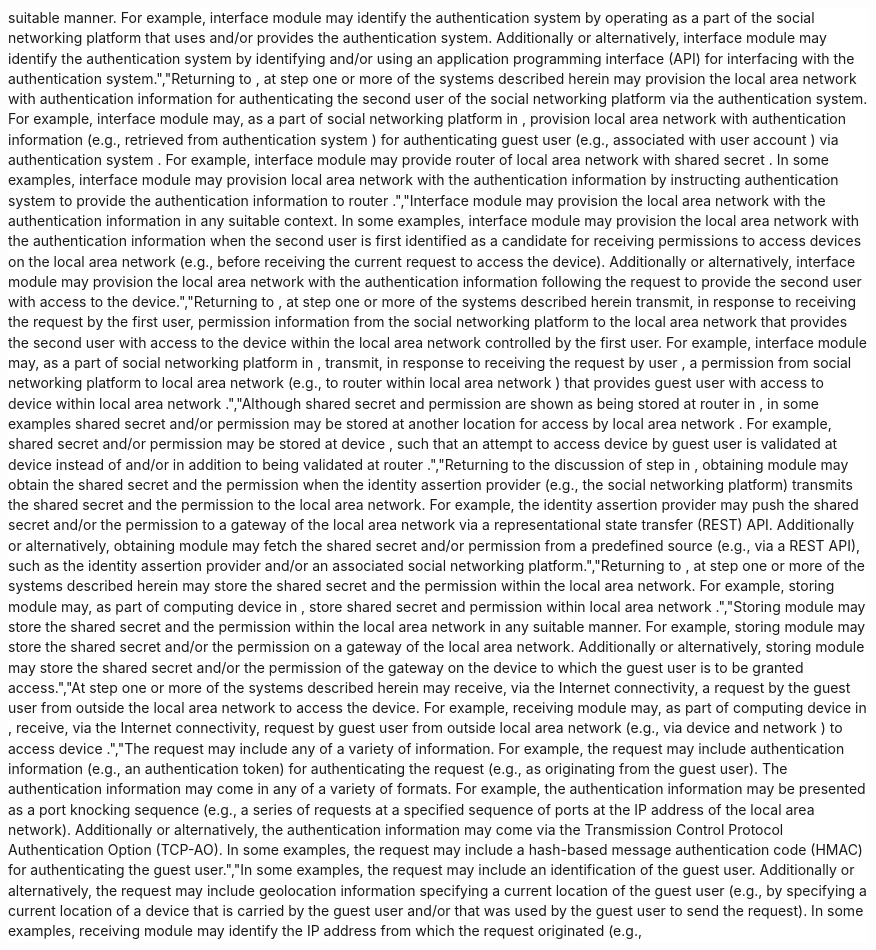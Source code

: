 suitable manner. For example, interface module  may identify the authentication system by operating as a part of the social networking platform that uses and\/or provides the authentication system. Additionally or alternatively, interface module  may identify the authentication system by identifying and\/or using an application programming interface (API) for interfacing with the authentication system.","Returning to , at step  one or more of the systems described herein may provision the local area network with authentication information for authenticating the second user of the social networking platform via the authentication system. For example, interface module  may, as a part of social networking platform  in , provision local area network  with authentication information (e.g., retrieved from authentication system ) for authenticating guest user  (e.g., associated with user account ) via authentication system . For example, interface module  may provide router  of local area network  with shared secret . In some examples, interface module  may provision local area network  with the authentication information by instructing authentication system  to provide the authentication information to router .","Interface module  may provision the local area network with the authentication information in any suitable context. In some examples, interface module  may provision the local area network with the authentication information when the second user is first identified as a candidate for receiving permissions to access devices on the local area network (e.g., before receiving the current request to access the device). Additionally or alternatively, interface module  may provision the local area network with the authentication information following the request to provide the second user with access to the device.","Returning to , at step  one or more of the systems described herein transmit, in response to receiving the request by the first user, permission information from the social networking platform to the local area network that provides the second user with access to the device within the local area network controlled by the first user. For example, interface module  may, as a part of social networking platform  in , transmit, in response to receiving the request by user , a permission  from social networking platform  to local area network  (e.g., to router  within local area network ) that provides guest user  with access to device  within local area network .","Although shared secret  and permission  are shown as being stored at router  in , in some examples shared secret  and\/or permission  may be stored at another location for access by local area network . For example, shared secret  and\/or permission  may be stored at device , such that an attempt to access device  by guest user  is validated at device  instead of and\/or in addition to being validated at router .","Returning to the discussion of step  in , obtaining module  may obtain the shared secret and the permission when the identity assertion provider (e.g., the social networking platform) transmits the shared secret and the permission to the local area network. For example, the identity assertion provider may push the shared secret and\/or the permission to a gateway of the local area network via a representational state transfer (REST) API. Additionally or alternatively, obtaining module  may fetch the shared secret and\/or permission from a predefined source (e.g., via a REST API), such as the identity assertion provider and\/or an associated social networking platform.","Returning to , at step  one or more of the systems described herein may store the shared secret and the permission within the local area network. For example, storing module  may, as part of computing device  in , store shared secret  and permission  within local area network .","Storing module  may store the shared secret and the permission within the local area network in any suitable manner. For example, storing module  may store the shared secret and\/or the permission on a gateway of the local area network. Additionally or alternatively, storing module  may store the shared secret and\/or the permission of the gateway on the device to which the guest user is to be granted access.","At step  one or more of the systems described herein may receive, via the Internet connectivity, a request by the guest user from outside the local area network to access the device. For example, receiving module  may, as part of computing device  in , receive, via the Internet connectivity, request  by guest user  from outside local area network  (e.g., via device  and network ) to access device .","The request may include any of a variety of information. For example, the request may include authentication information (e.g., an authentication token) for authenticating the request (e.g., as originating from the guest user). The authentication information may come in any of a variety of formats. For example, the authentication information may be presented as a port knocking sequence (e.g., a series of requests at a specified sequence of ports at the IP address of the local area network). Additionally or alternatively, the authentication information may come via the Transmission Control Protocol Authentication Option (TCP-AO). In some examples, the request may include a hash-based message authentication code (HMAC) for authenticating the guest user.","In some examples, the request may include an identification of the guest user. Additionally or alternatively, the request may include geolocation information specifying a current location of the guest user (e.g., by specifying a current location of a device that is carried by the guest user and\/or that was used by the guest user to send the request). In some examples, receiving module  may identify the IP address from which the request originated (e.g.,